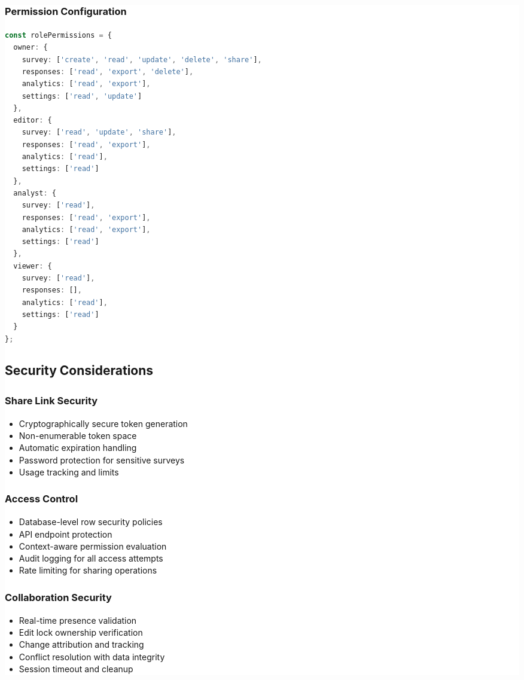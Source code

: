 ### Permission Configuration
```typescript
const rolePermissions = {
  owner: {
    survey: ['create', 'read', 'update', 'delete', 'share'],
    responses: ['read', 'export', 'delete'],
    analytics: ['read', 'export'],
    settings: ['read', 'update']
  },
  editor: {
    survey: ['read', 'update', 'share'],
    responses: ['read', 'export'],
    analytics: ['read'],
    settings: ['read']
  },
  analyst: {
    survey: ['read'],
    responses: ['read', 'export'],
    analytics: ['read', 'export'],
    settings: ['read']
  },
  viewer: {
    survey: ['read'],
    responses: [],
    analytics: ['read'],
    settings: ['read']
  }
};
```

## Security Considerations

### Share Link Security
- Cryptographically secure token generation
- Non-enumerable token space
- Automatic expiration handling
- Password protection for sensitive surveys
- Usage tracking and limits

### Access Control
- Database-level row security policies
- API endpoint protection
- Context-aware permission evaluation
- Audit logging for all access attempts
- Rate limiting for sharing operations

### Collaboration Security
- Real-time presence validation
- Edit lock ownership verification
- Change attribution and tracking
- Conflict resolution with data integrity
- Session timeout and cleanup
